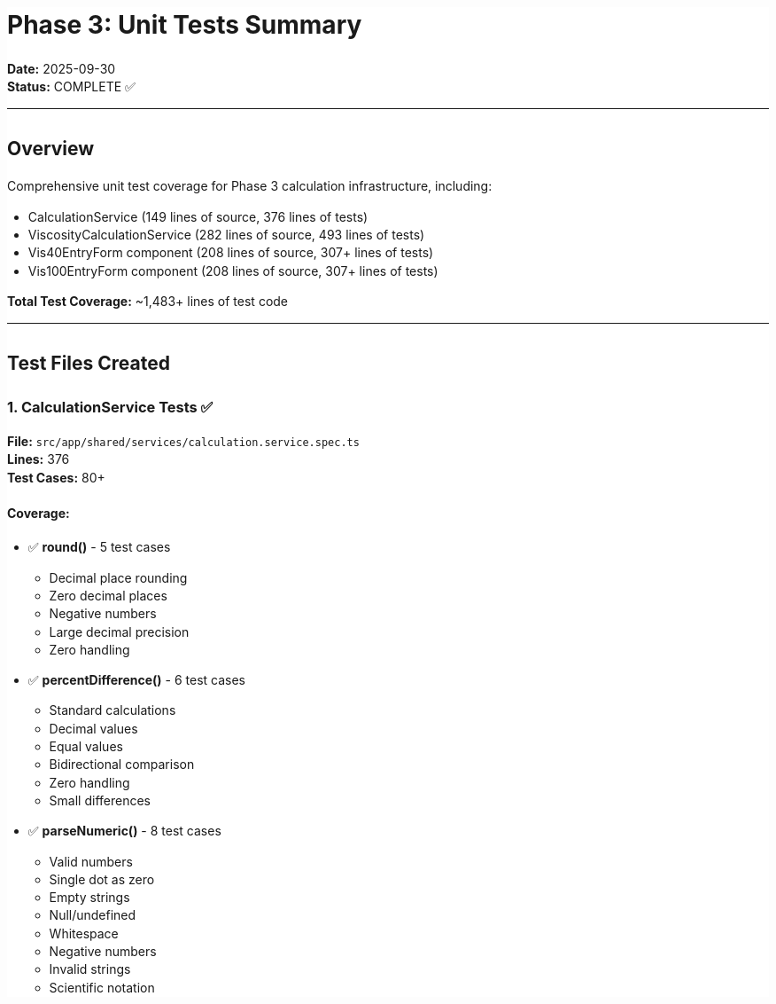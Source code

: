 # Phase 3: Unit Tests Summary

**Date:** 2025-09-30  
**Status:** COMPLETE ✅

---

## Overview

Comprehensive unit test coverage for Phase 3 calculation infrastructure, including:
- CalculationService (149 lines of source, 376 lines of tests)
- ViscosityCalculationService (282 lines of source, 493 lines of tests)
- Vis40EntryForm component (208 lines of source, 307+ lines of tests)
- Vis100EntryForm component (208 lines of source, 307+ lines of tests)

**Total Test Coverage:** ~1,483+ lines of test code

---

## Test Files Created

### 1. CalculationService Tests ✅
**File:** `src/app/shared/services/calculation.service.spec.ts`  
**Lines:** 376  
**Test Cases:** 80+

#### Coverage:
- ✅ **round()** - 5 test cases
  - Decimal place rounding
  - Zero decimal places
  - Negative numbers
  - Large decimal precision
  - Zero handling

- ✅ **percentDifference()** - 6 test cases
  - Standard calculations
  - Decimal values
  - Equal values
  - Bidirectional comparison
  - Zero handling
  - Small differences

- ✅ **parseNumeric()** - 8 test cases
  - Valid numbers
  - Single dot as zero
  - Empty strings
  - Null/undefined
  - Whitespace
  - Negative numbers
  - Invalid strings
  - Scientific notation
